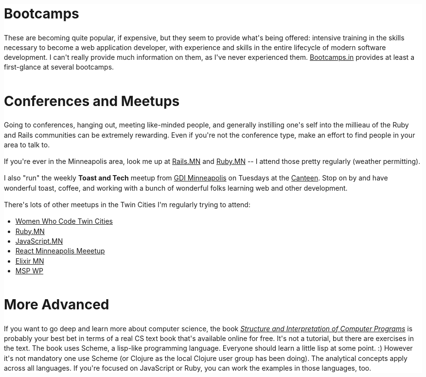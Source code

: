 # Bootcamps

These are becoming quite popular, if expensive, but they seem to
provide what's being offered: intensive training in the skills
necessary to become a web application developer, with experience and
skills in the entire lifecycle of modern software development. I can't
really provide much information on them, as I've never experienced
them. [Bootcamps.in](http://www.bootcamps.in/) provides at least a
first-glance at several bootcamps.

# Conferences and Meetups

Going to conferences, hanging out, meeting like-minded people, and
generally instilling one's self into the millieau of the Ruby and
Rails communities can be extremely rewarding. Even if you're not the
conference type, make an effort to find people in your area to talk
to.

If you're ever in the Minneapolis area, look me up at
[Rails.MN](http://www.rails.mn/) and [Ruby.MN](http://www.ruby.mn/)
-- I attend those pretty regularly (weather permitting).

I also "run" the weekly **Toast and Tech** meetup from
[GDI Minneapolis](http://www.meetup.com/Girl-Develop-It-Minneapolis/)
on Tuesdays at the
[Canteen](https://www.yelp.com/biz/canteen-3255-minneapolis-2). Stop
on by and have wonderful toast, coffee, and working with a bunch of
wonderful folks learning web and other development.

There's lots of other meetups in the Twin Cities I'm regularly trying
to attend:

* [Women Who Code Twin Cities](https://www.meetup.com/Women-Who-Code-Twin-Cities/)
* [Ruby.MN](https://www.meetup.com/ruby-mn/)
* [JavaScript.MN](https://www.meetup.com/JavaScriptMN/)
* [React Minneapolis Meeetup](https://www.meetup.com/React-Minneapolis-Meetup/)
* [Elixir MN](https://www.meetup.com/Elixir-MN/)
* [MSP WP](https://www.meetup.com/Minneapolis-St-Paul-WordPress-User-Group/)

# More Advanced

If you want to go deep and learn more about computer science, the book
[*Structure and Interpretation of Computer Programs*](https://mitpress.mit.edu/sicp/)
is probably your best bet in terms of a real CS text book that's
available online for free. It's not a tutorial, but there are
exercises in the text. The book uses Scheme, a lisp-like
programming language. Everyone should learn a little lisp at some
point. :) However it's not mandatory one use Scheme (or Clojure as the
local Clojure user group has been doing). The analytical concepts
apply across all languages. If you're focused on JavaScript or Ruby,
you can work the examples in those languages, too.

